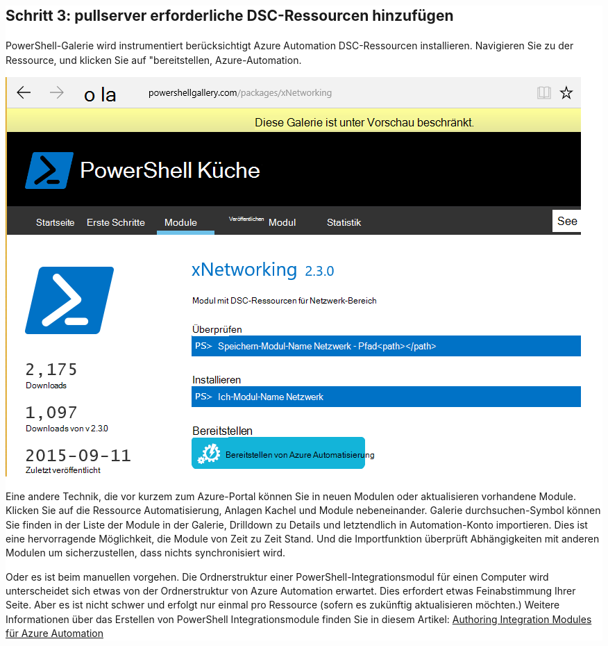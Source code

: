 ## <a name="step-3-adding-required-dsc-resources-to-the-pull-server"></a>Schritt 3: pullserver erforderliche DSC-Ressourcen hinzufügen

PowerShell-Galerie wird instrumentiert berücksichtigt Azure Automation DSC-Ressourcen installieren.  Navigieren Sie zu der Ressource, und klicken Sie auf "bereitstellen, Azure-Automation.

![PowerShell Formatvorlagen-Beispiel](./media/automation-dsc-cd-chocolatey/xNetworking.PNG)

Eine andere Technik, die vor kurzem zum Azure-Portal können Sie in neuen Modulen oder aktualisieren vorhandene Module. Klicken Sie auf die Ressource Automatisierung, Anlagen Kachel und Module nebeneinander.  Galerie durchsuchen-Symbol können Sie finden in der Liste der Module in der Galerie, Drilldown zu Details und letztendlich in Automation-Konto importieren. Dies ist eine hervorragende Möglichkeit, die Module von Zeit zu Zeit Stand. Und die Importfunktion überprüft Abhängigkeiten mit anderen Modulen um sicherzustellen, dass nichts synchronisiert wird.

Oder es ist beim manuellen vorgehen.  Die Ordnerstruktur einer PowerShell-Integrationsmodul für einen Computer wird unterscheidet sich etwas von der Ordnerstruktur von Azure Automation erwartet.  Dies erfordert etwas Feinabstimmung Ihrer Seite.  Aber es ist nicht schwer und erfolgt nur einmal pro Ressource (sofern es zukünftig aktualisieren möchten.)  Weitere Informationen über das Erstellen von PowerShell Integrationsmodule finden Sie in diesem Artikel: [Authoring Integration Modules für Azure Automation](https://azure.microsoft.com/blog/authoring-integration-modules-for-azure-automation/)
